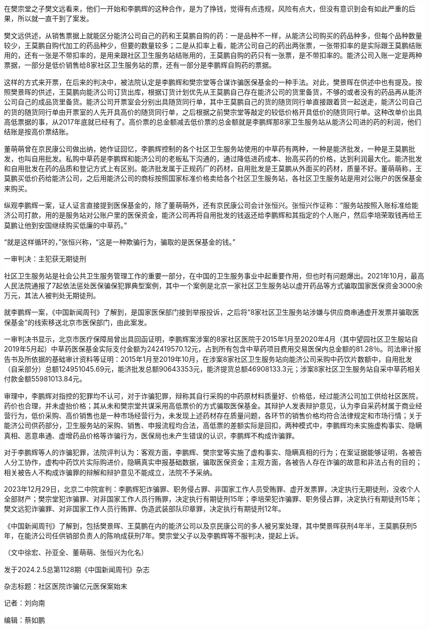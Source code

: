 在樊宗堂之子樊文远看来，他们一开始和李鹏辉的这种合作，是为了挣钱，觉得有点违规，风险有点大，但没有意识到会有如此严重的后果，所以就一直干到了案发。

樊文远供述，从销售票据上就能区分能济公司自己的药和王莫鹏自购的药：一是品种不一样，从能济公司购买的药品种多，但每个品种数量较少，王莫鹏自购代加工的药品种少，但要的数量较多；二是从扣率上看，能济公司自己的药出两张票，一张带扣率的是实际跟王莫鹏结账用的，还有一张是不带扣率的，是用来跟社区卫生服务站结账用的，王莫鹏自购的药只有一张票，是不带扣率的。能济公司入账一定是两种票据，一部分是低价销售给8家社区卫生服务站的票，还有一部分是李鹏辉自购药的票据。

这样的方式来开票，在后来的判决中，被法院认定是李鹏辉和樊宗堂等合谋诈骗医保基金的一种手法。对此，樊景晖在供述中也有提及。按照樊景晖的供述，王莫鹏向能济公司订货出库，根据订货计划优先从王莫鹏自己存在能济公司的货里备货，不够的或者没有的药品再从能济公司自己的成品货里备货。能济公司开票室会分别出具随货同行单，其中王莫鹏自己的货的随货同行单直接跟着货一起送走，能济公司自己的货的随货同行单由开票室的人先开具高价的随货同行单，之后根据之前樊宗堂等敲定的较低价格开具低价的随货同行单。这种改单价出具高低票据的事，从2017年底就已经有了。高价票的总金额减去低价票的总金额就是李鹏辉那8家卫生服务站从能济公司进的药的利润，他们结账是按高价票结账。

董萌萌曾在京民康公司做出纳，她作证回忆，李鹏辉控制的各个社区卫生服务站使用的中草药有两种，一种是能济批发，一种是王莫鹏批发，也叫自用批发。私购中草药是李鹏辉和能济公司的老板私下沟通的，通过降低进药成本、抬高买药的价格，达到利润最大化。能济批发和自用批发在药的品质和登记方式上有区别。能济批发属于正规药厂的药材，自用批发是王莫鹏从外面买的药材，质量不好。董萌萌称，王莫鹏买低价药给能济公司，之后用能济公司的商标按照国家标准价格卖给各个社区卫生服务站，各社区卫生服务站是用对公账户的医保基金来购买。

纵观李鹏辉一案，证人证言直接提到医保基金的，除了董萌萌外，还有京民康公司会计张恒兴。张恒兴作证称：“服务站按照入账标准给能济公司打款，用的是服务站对公账户里的医保资金，能济公司再将自用批发的钱返还给李鹏辉和其指定的个人账户，然后李培荣取钱再给王莫鹏让他到安国继续购买低廉的中草药。”

“就是这样循环的，”张恒兴称，“这是一种欺骗行为，骗取的是医保基金的钱。”

一审判决：主犯获无期徒刑

社区卫生服务站是社会公共卫生服务管理工作的重要一部分，在中国的卫生服务事业中起重要作用，但也时有问题爆出。2021年10月，最高人民法院通报了7起依法惩处医保骗保犯罪典型案例，其中一个案例是北京一家社区卫生服务站以虚开药品等方式骗取国家医保资金3000余万元，其法人被判处无期徒刑。

就李鹏辉一案，《中国新闻周刊》了解到，是国家医保部门接到举报投诉，之后将“8家社区卫生服务站涉嫌与供应商串通虚开发票并骗取医保基金”的线索移送北京市医保部门，由此案发。

一审判决书显示，北京市医疗保障局曾出具回函证明，李鹏辉案涉案的8家社区医院于2015年1月至2020年4月（其中望园社区卫生服站自2019年5月起）中草药医保基金实际支付金额为242419570.12元，占到所有包含中草药项目费用交易医保内总金额的81.28％。司法审计报告书及所依据的基础审计资料等证明：2015年1月至2019年10月，在涉案8家社区卫生服务站向能济公司采购中药饮片数额中，自用批发（自采部分）总额124951045.69元，能济批发总额90643353元，能济提货总额46908133.3元；涉案8家社区卫生服务站自采中草药相关付款金额55981013.84元。

审理中，李鹏辉对指控的犯罪均不认可，对于诈骗犯罪，辩称其自行采购的中药原材料质量好、价格低，经过能济公司加工供给社区医院，药价也合理，并未虚抬价格；其从未和樊宗堂共谋采用高低票价的方式骗取医保基金。其辩护人发表辩护意见，认为李自采药材属于商业经营行为，低价采购、高价销售也是一种市场经营行为，未发现上述药材存在质量问题，各环节的销售价格均符合法律规定和市场行情；关于能济公司供药部分，卫生服务站的采购、销售、申报流程均合法，高低票的差额实际是回扣，两种模式中，李鹏辉均未实施虚构事实、隐瞒真相、恶意串通、虚增药品价格等诈骗行为，医保局也未产生错误的认识，李鹏辉不构成诈骗罪。

对于李鹏辉等人的诈骗犯罪，法院评判认为：客观方面，李鹏辉、樊宗堂等实施了虚构事实、隐瞒真相的行为；在案证据能够证明，各被告人分工协作，虚构中药饮片实际购进价，隐瞒真实申报基础数据，骗取医保资金；主观方面，各被告人存在诈骗的故意和非法占有的目的；相关被告人不构成诈骗罪的辩解和辩护意见不能成立，法院不予采纳。

2023年12月29日，北京二中院宣判：李鹏辉犯诈骗罪、职务侵占罪、非国家工作人员受贿罪、虚开发票罪，决定执行无期徒刑，没收个人全部财产；樊宗堂犯诈骗罪、对非国家工作人员行贿罪，决定执行有期徒刑15年；李培荣犯诈骗罪、职务侵占罪，决定执行有期徒刑15年；樊文远犯诈骗罪、对非国家工作人员行贿罪、伪造武装部队印章罪，决定执行有期徒刑12年。

《中国新闻周刊》了解到，包括樊景晖、王莫鹏在内的能济公司以及京民康公司的多人被另案处理，其中樊景晖获刑4年半，王莫鹏获刑5年，在能济公司任供销部负责人的陈响成获刑7年。樊宗堂父子以及李鹏辉等不服判决，提起上诉。

（文中徐宏、孙亚全、董萌萌、张恒兴为化名）

发于2024.2.5总第1128期《中国新闻周刊》杂志

杂志标题：社区医院诈骗亿元医保案始末

记者：刘向南

编辑：蔡如鹏

